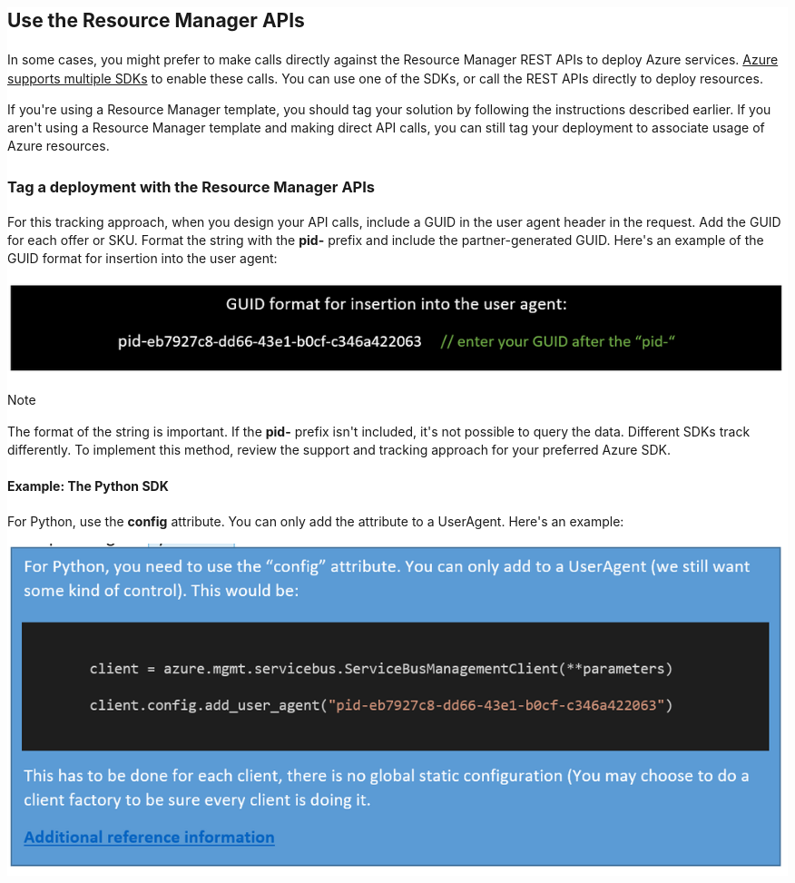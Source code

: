 ## Use the Resource Manager APIs

In some cases, you might prefer to make calls directly against the Resource Manager REST APIs to deploy Azure services. [Azure supports multiple SDKs](https://docs.microsoft.com/azure/#pivot=sdkstools) to enable these calls. You can use one of the SDKs, or call the REST APIs directly to deploy resources.

If you're using a Resource Manager template, you should tag your solution by following the instructions described earlier. If you aren't using a Resource Manager template and making direct API calls, you can still tag your deployment to associate usage of Azure resources. 

### Tag a deployment with the Resource Manager APIs

For this tracking approach, when you design your API calls, include a GUID in the user agent header in the request. Add the GUID for each offer or SKU. Format the string with the **pid-** prefix and include the partner-generated GUID. Here's an example of the GUID format for insertion into the user agent: 

![Example GUID format](media/marketplace-publishers-guide/tracking-sample-guid-for-lu-2.PNG)

> [!Note]
> The format of the string is important. If the **pid-** prefix isn't included, it's not possible to query the data. Different SDKs track differently. To implement this method, review the support and tracking approach for your preferred Azure SDK. 

#### Example: The Python SDK

For Python, use the **config** attribute. You can only add the attribute to a UserAgent. Here's an example:

![Add the attribute to a user agent](media/marketplace-publishers-guide/python-for-lu.PNG)
